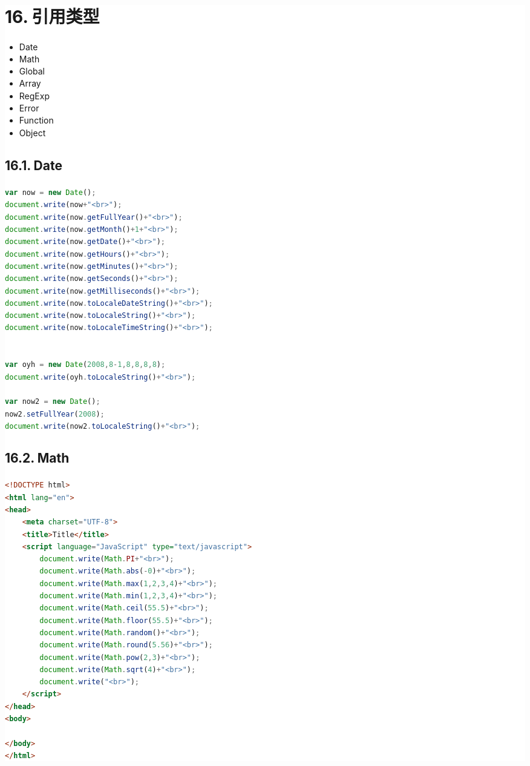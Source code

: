 # 16. 引用类型

- Date
- Math
- Global
- Array
- RegExp
- Error
- Function
- Object

## 16.1. Date

```javascript
var now = new Date();
document.write(now+"<br>");
document.write(now.getFullYear()+"<br>");
document.write(now.getMonth()+1+"<br>");
document.write(now.getDate()+"<br>");
document.write(now.getHours()+"<br>");
document.write(now.getMinutes()+"<br>");
document.write(now.getSeconds()+"<br>");
document.write(now.getMilliseconds()+"<br>");
document.write(now.toLocaleDateString()+"<br>");
document.write(now.toLocaleString()+"<br>");
document.write(now.toLocaleTimeString()+"<br>");


var oyh = new Date(2008,8-1,8,8,8,8);
document.write(oyh.toLocaleString()+"<br>");

var now2 = new Date();
now2.setFullYear(2008);
document.write(now2.toLocaleString()+"<br>");
```

## 16.2. Math

```html
<!DOCTYPE html>
<html lang="en">
<head>
    <meta charset="UTF-8">
    <title>Title</title>
    <script language="JavaScript" type="text/javascript">
        document.write(Math.PI+"<br>");
        document.write(Math.abs(-0)+"<br>");
        document.write(Math.max(1,2,3,4)+"<br>");
        document.write(Math.min(1,2,3,4)+"<br>");
        document.write(Math.ceil(55.5)+"<br>");
        document.write(Math.floor(55.5)+"<br>");
        document.write(Math.random()+"<br>");
        document.write(Math.round(5.56)+"<br>");
        document.write(Math.pow(2,3)+"<br>");
        document.write(Math.sqrt(4)+"<br>");
        document.write("<br>");
    </script>
</head>
<body>

</body>
</html>
```